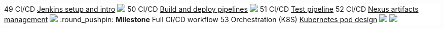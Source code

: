 <tr>
 <td>49</td>
 <td>CI/CD</td>
 <td><a href="tutorials/jenkins_setup_and_intro.md">Jenkins setup and intro</a></td>
 <td align="center"></td>
 <td align="center"></td>
 <td align="center"><a href="tutorials/jenkins_setup_and_intro.md#exercises"><img src="https://exit-zero-academy.github.io/DevOpsTheHardWayAssets/img/pen.png" /></a></td>
 <td align="center"> </td>
</tr>

<tr>
 <td>50</td>
 <td>CI/CD</td>
 <td><a href="tutorials/jenkins_build_deploy_pipelines.md">Build and deploy pipelines</a></td>
 <td align="center"></td>
 <td align="center"></td>
 <td align="center"><a href="tutorials/jenkins_build_deploy_pipelines.md#exercises"><img src="https://exit-zero-academy.github.io/DevOpsTheHardWayAssets/img/pen.png" /></a></td>
 <td align="center"> </td>
</tr>

<tr>
 <td>51</td>
 <td>CI/CD</td>
 <td><a href="tutorials/jenkins_test_pipeline.md">Test pipeline</a></td>
 <td align="center"></td>
 <td align="center"></td>
 <td align="center"></td>
 <td align="center"> </td>
</tr>

<tr>
 <td>52</td>
 <td>CI/CD</td>
 <td><a href="tutorials/artifacts_nexus.md">Nexus artifacts management</a></td>
 <td align="center"></td>
 <td align="center"></td>
 <td align="center"><a href="tutorials/artifacts_nexus.md#exercises"><img src="https://exit-zero-academy.github.io/DevOpsTheHardWayAssets/img/pen.png" /></a></td>
 <td align="center"> </td>
</tr>

<tr>
 <td>:round_pushpin:</td>
 <td><b>Milestone</b></td>
 <td>Full CI/CD workflow</td>
 <td align="center"></td>
 <td align="center"></td>
 <td align="center"></td>
 <td align="center"></td>
</tr>


<tr>
 <td>53</td>
 <td>Orchestration (K8S)</td>
 <td><a href="tutorials/k8s_pod_design.md">Kubernetes pod design</a></td>
 <td align="center"></td>
 <td align="center"><a target="_blank" href="https://exit-zero-academy.github.io/DevOpsTheHardWayAssets/multichoice-questions/k8s_pod_design.html"><img src="https://exit-zero-academy.github.io/DevOpsTheHardWayAssets/img/qm.png" /></a></td>
 <td align="center"><a href="tutorials/k8s_pod_design.md#exercises"><img src="https://exit-zero-academy.github.io/DevOpsTheHardWayAssets/img/pen.png" /></a></td>
 <td align="center"></td>
</tr>
